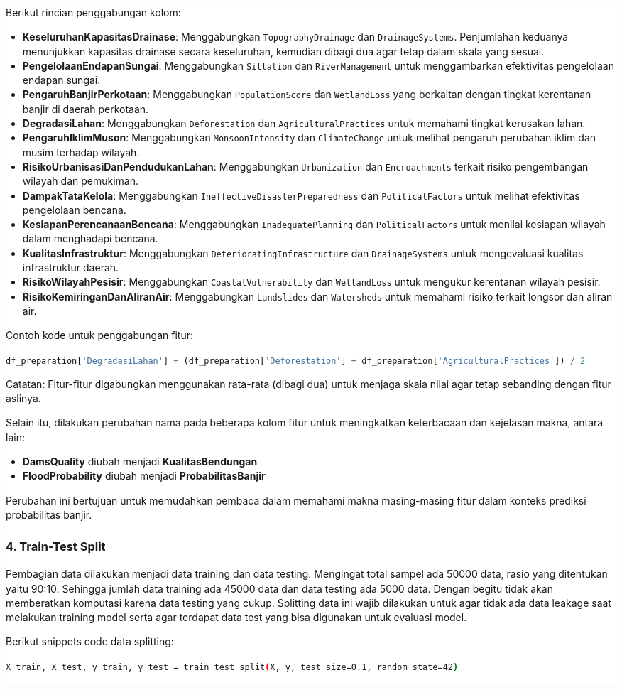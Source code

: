 Berikut rincian penggabungan kolom:

- **KeseluruhanKapasitasDrainase**: Menggabungkan `TopographyDrainage` dan `DrainageSystems`. Penjumlahan keduanya menunjukkan kapasitas drainase secara keseluruhan, kemudian dibagi dua agar tetap dalam skala yang sesuai.
- **PengelolaanEndapanSungai**: Menggabungkan `Siltation` dan `RiverManagement` untuk menggambarkan efektivitas pengelolaan endapan sungai.
- **PengaruhBanjirPerkotaan**: Menggabungkan `PopulationScore` dan `WetlandLoss` yang berkaitan dengan tingkat kerentanan banjir di daerah perkotaan.
- **DegradasiLahan**: Menggabungkan `Deforestation` dan `AgriculturalPractices` untuk memahami tingkat kerusakan lahan.
- **PengaruhIklimMuson**: Menggabungkan `MonsoonIntensity` dan `ClimateChange` untuk melihat pengaruh perubahan iklim dan musim terhadap wilayah.
- **RisikoUrbanisasiDanPendudukanLahan**: Menggabungkan `Urbanization` dan `Encroachments` terkait risiko pengembangan wilayah dan pemukiman.
- **DampakTataKelola**: Menggabungkan `IneffectiveDisasterPreparedness` dan `PoliticalFactors` untuk melihat efektivitas pengelolaan bencana.
- **KesiapanPerencanaanBencana**: Menggabungkan `InadequatePlanning` dan `PoliticalFactors` untuk menilai kesiapan wilayah dalam menghadapi bencana.
- **KualitasInfrastruktur**: Menggabungkan `DeterioratingInfrastructure` dan `DrainageSystems` untuk mengevaluasi kualitas infrastruktur daerah.
- **RisikoWilayahPesisir**: Menggabungkan `CoastalVulnerability` dan `WetlandLoss` untuk mengukur kerentanan wilayah pesisir.
- **RisikoKemiringanDanAliranAir**: Menggabungkan `Landslides` dan `Watersheds` untuk memahami risiko terkait longsor dan aliran air.

Contoh kode untuk penggabungan fitur:

```python
df_preparation['DegradasiLahan'] = (df_preparation['Deforestation'] + df_preparation['AgriculturalPractices']) / 2
```

Catatan: Fitur-fitur digabungkan menggunakan rata-rata (dibagi dua) untuk menjaga skala nilai agar tetap sebanding dengan fitur aslinya.

Selain itu, dilakukan perubahan nama pada beberapa kolom fitur untuk meningkatkan keterbacaan dan kejelasan makna, antara lain:

- **DamsQuality** diubah menjadi **KualitasBendungan**
- **FloodProbability** diubah menjadi **ProbabilitasBanjir**

Perubahan ini bertujuan untuk memudahkan pembaca dalam memahami makna masing-masing fitur dalam konteks prediksi probabilitas banjir.

### 4. Train-Test Split
Pembagian data dilakukan menjadi data training dan data testing. Mengingat total sampel ada 50000 data, rasio yang ditentukan yaitu 90:10. Sehingga jumlah data training ada 45000 data dan data testing ada 5000 data. Dengan begitu tidak akan memberatkan komputasi karena data testing yang cukup. Splitting data ini wajib dilakukan untuk agar tidak ada data leakage saat melakukan training model serta agar terdapat data test yang bisa digunakan untuk evaluasi model.

Berikut snippets code data splitting:
```sh
X_train, X_test, y_train, y_test = train_test_split(X, y, test_size=0.1, random_state=42)
```

---